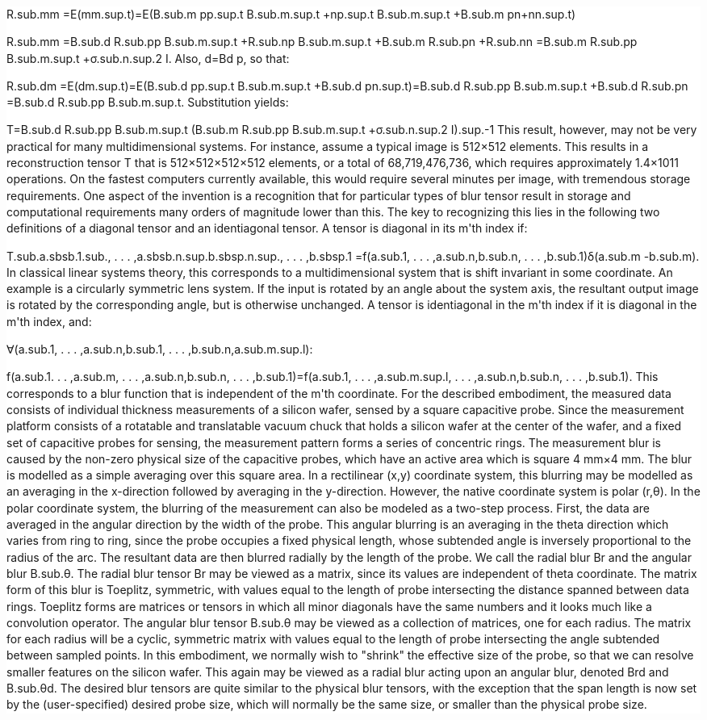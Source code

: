  R.sub.mm =E(mm.sup.t)=E(B.sub.m pp.sup.t B.sub.m.sup.t +np.sup.t B.sub.m.sup.t +B.sub.m pn+nn.sup.t)

 R.sub.mm =B.sub.d R.sub.pp B.sub.m.sup.t +R.sub.np B.sub.m.sup.t +B.sub.m R.sub.pn +R.sub.nn =B.sub.m R.sub.pp B.sub.m.sup.t +σ.sub.n.sup.2 I.
Also, d=Bd p, so that:

 R.sub.dm =E(dm.sup.t)=E(B.sub.d pp.sup.t B.sub.m.sup.t +B.sub.d pn.sup.t)=B.sub.d R.sub.pp B.sub.m.sup.t +B.sub.d R.sub.pn =B.sub.d R.sub.pp B.sub.m.sup.t.
Substitution yields:

 T=B.sub.d R.sub.pp B.sub.m.sup.t (B.sub.m R.sub.pp B.sub.m.sup.t +σ.sub.n.sup.2 I).sup.-1
This result, however, may not be very practical for many multidimensional systems. For instance, assume a typical image is 512×512 elements. This results in a reconstruction tensor T that is 512×512×512×512 elements, or a total of 68,719,476,736, which requires approximately 1.4×1011 operations. On the fastest computers currently available, this would require several minutes per image, with tremendous storage requirements.
One aspect of the invention is a recognition that for particular types of blur tensor result in storage and computational requirements many orders of magnitude lower than this. The key to recognizing this lies in the following two definitions of a diagonal tensor and an identiagonal tensor.
A tensor is diagonal in its m'th index if:

 T.sub.a.sbsb.1.sub., . . . ,a.sbsb.n.sup.b.sbsp.n.sup., . . . ,b.sbsp.1 =f(a.sub.1, . . . ,a.sub.n,b.sub.n, . . . ,b.sub.1)δ(a.sub.m -b.sub.m).
In classical linear systems theory, this corresponds to a multidimensional system that is shift invariant in some coordinate. An example is a circularly symmetric lens system. If the input is rotated by an angle about the system axis, the resultant output image is rotated by the corresponding angle, but is otherwise unchanged.
A tensor is identiagonal in the m'th index if it is diagonal in the m'th index, and:

 ∀(a.sub.1, . . . ,a.sub.n,b.sub.1, . . . ,b.sub.n,a.sub.m.sup.l):

 f(a.sub.1. . . ,a.sub.m, . . . ,a.sub.n,b.sub.n, . . . ,b.sub.1)=f(a.sub.1, . . . ,a.sub.m.sup.l, . . . ,a.sub.n,b.sub.n, . . . ,b.sub.1).
This corresponds to a blur function that is independent of the m'th coordinate.
For the described embodiment, the measured data consists of individual thickness measurements of a silicon wafer, sensed by a square capacitive probe. Since the measurement platform consists of a rotatable and translatable vacuum chuck that holds a silicon wafer at the center of the wafer, and a fixed set of capacitive probes for sensing, the measurement pattern forms a series of concentric rings. The measurement blur is caused by the non-zero physical size of the capacitive probes, which have an active area which is square 4 mm×4 mm. The blur is modelled as a simple averaging over this square area.
In a rectilinear (x,y) coordinate system, this blurring may be modelled as an averaging in the x-direction followed by averaging in the y-direction. However, the native coordinate system is polar (r,θ). In the polar coordinate system, the blurring of the measurement can also be modeled as a two-step process. First, the data are averaged in the angular direction by the width of the probe. This angular blurring is an averaging in the theta direction which varies from ring to ring, since the probe occupies a fixed physical length, whose subtended angle is inversely proportional to the radius of the arc. The resultant data are then blurred radially by the length of the probe.
We call the radial blur Br and the angular blur B.sub.θ. The radial blur tensor Br may be viewed as a matrix, since its values are independent of theta coordinate. The matrix form of this blur is Toeplitz, symmetric, with values equal to the length of probe intersecting the distance spanned between data rings. Toeplitz forms are matrices or tensors in which all minor diagonals have the same numbers and it looks much like a convolution operator. The angular blur tensor B.sub.θ may be viewed as a collection of matrices, one for each radius. The matrix for each radius will be a cyclic, symmetric matrix with values equal to the length of probe intersecting the angle subtended between sampled points.
In this embodiment, we normally wish to "shrink" the effective size of the probe, so that we can resolve smaller features on the silicon wafer. This again may be viewed as a radial blur acting upon an angular blur, denoted Brd and B.sub.θd. The desired blur tensors are quite similar to the physical blur tensors, with the exception that the span length is now set by the (user-specified) desired probe size, which will normally be the same size, or smaller than the physical probe size.